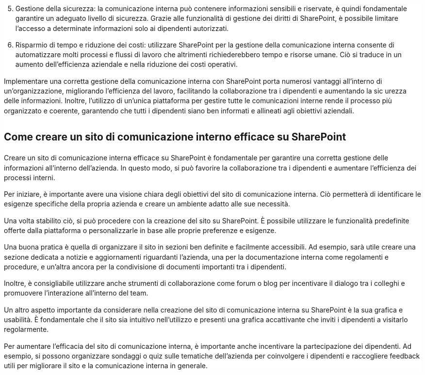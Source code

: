 
5. Gestione della sicurezza: la comunicazione interna può contenere informazioni sensibili e riservate, è quindi fondamentale garantire un adeguato livello di sicurezza. Grazie alle funzionalità di gestione dei diritti di SharePoint, è possibile limitare l&#8217;accesso a determinate informazioni solo ai dipendenti autorizzati.


6. Risparmio di tempo e riduzione dei costi: utilizzare SharePoint per la gestione della comunicazione interna consente di automatizzare molti processi e flussi di lavoro che altrimenti richiederebbero tempo e risorse umane. Ciò si traduce in un aumento dell&#8217;efficienza aziendale e nella riduzione dei costi operativi.


Implementare una corretta gestione della comunicazione interna con SharePoint porta numerosi vantaggi all&#8217;interno di un&#8217;organizzazione, migliorando l&#8217;efficienza del lavoro, facilitando la collaborazione tra i dipendenti e aumentando la sic urezza delle informazioni. Inoltre, l&#8217;utilizzo di un&#8217;unica piattaforma per gestire tutte le comunicazioni interne rende il processo più organizzato e coerente, garantendo che tutti i dipendenti siano ben informati e allineati agli obiettivi aziendali.


## Come creare un sito di comunicazione interno efficace su SharePoint

Creare un sito di comunicazione interna efficace su SharePoint è fondamentale per garantire una corretta gestione delle informazioni all&#8217;interno dell&#8217;azienda. In questo modo, si può favorire la collaborazione tra i dipendenti e aumentare l&#8217;efficienza dei processi interni.


Per iniziare, è importante avere una visione chiara degli obiettivi del sito di comunicazione interna. Ciò permetterà di identificare le esigenze specifiche della propria azienda e creare un ambiente adatto alle sue necessità.


Una volta stabilito ciò, si può procedere con la creazione del sito su SharePoint. È possibile utilizzare le funzionalità predefinite offerte dalla piattaforma o personalizzarle in base alle proprie preferenze e esigenze.


Una buona pratica è quella di organizzare il sito in sezioni ben definite e facilmente accessibili. Ad esempio, sarà utile creare una sezione dedicata a notizie e aggiornamenti riguardanti l&#8217;azienda, una per la documentazione interna come regolamenti e procedure, e un&#8217;altra ancora per la condivisione di documenti importanti tra i dipendenti.


Inoltre, è consigliabile utilizzare anche strumenti di collaborazione come forum o blog per incentivare il dialogo tra i colleghi e promuovere l&#8217;interazione all&#8217;interno del team.


Un altro aspetto importante da considerare nella creazione del sito di comunicazione interna su SharePoint è la sua grafica e usabilità. È fondamentale che il sito sia intuitivo nell&#8217;utilizzo e presenti una grafica accattivante che inviti i dipendenti a visitarlo regolarmente.


Per aumentare l&#8217;efficacia del sito di comunicazione interna, è importante anche incentivare la partecipazione dei dipendenti. Ad esempio, si possono organizzare sondaggi o quiz sulle tematiche dell&#8217;azienda per coinvolgere i dipendenti e raccogliere feedback utili per migliorare il sito e la comunicazione interna in generale.
